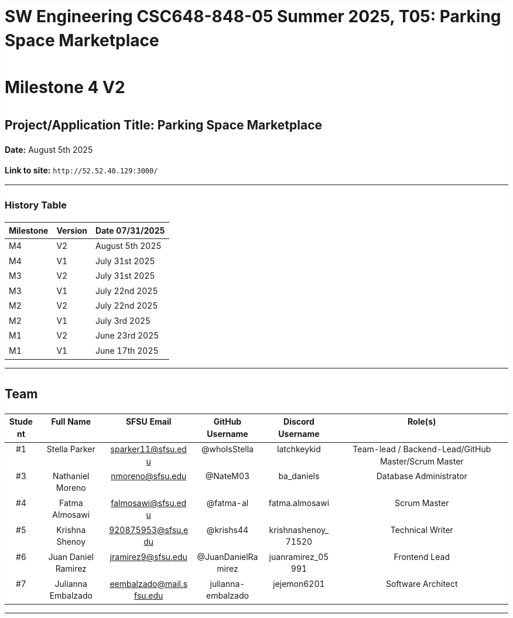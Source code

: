 # SW Engineering CSC648-848-05 Summer 2025, T05: Parking Space Marketplace

# Milestone 4 V2

## Project/Application Title: Parking Space Marketplace

**Date:** August 5th 2025

**Link to site:** `http://52.52.40.129:3000/`

---

### History Table

| Milestone | Version | Date 07/31/2025|
|-----------|---------|----------------|
| M4        | V2      | August 5th 2025 |
| M4        | V1      | July 31st 2025 |
| M3        | V2      | July 31st 2025 |
| M3        | V1      | July 22nd 2025 |
| M2        | V2      | July 22nd 2025 |
| M2        | V1      | July 3rd 2025  |
| M1        | V2      | June 23rd 2025 |
| M1        | V1      | June 17th 2025 |

---

## Team

| Student | Full Name             | SFSU Email             | GitHub Username      | Discord Username      | Role(s)                      |
|:-------:|:---------------------:|:----------------------:|:--------------------:|:---------------------:|:-----------------------------:|
|    #1   | Stella Parker         | <sparker11@sfsu.edu>     | @whoIsStella         | latchkeykid           | Team-lead / Backend-Lead/GitHub Master/Scrum Master |
|    #3   | Nathaniel Moreno      | <nmoreno@sfsu.edu>       | @NateM03             | ba_daniels            | Database Administrator        |
|    #4   | Fatma Almosawi        | <falmosawi@sfsu.edu>     | @fatma-al            | fatma.almosawi        | Scrum Master                  |
|    #5   | Krishna Shenoy        | <920875953@sfsu.edu>     | @krishs44            | krishnashenoy_71520   | Technical Writer              |
|    #6   | Juan Daniel Ramirez   | <jramirez9@sfsu.edu>     | @JuanDanielRamirez   | juanramirez_05991     | Frontend Lead                 |
|    #7   | Julianna Embalzado    | <eembalzado@mail.sfsu.edu> | julianna-embalzado | jejemon6201           | Software Architect            |

---

